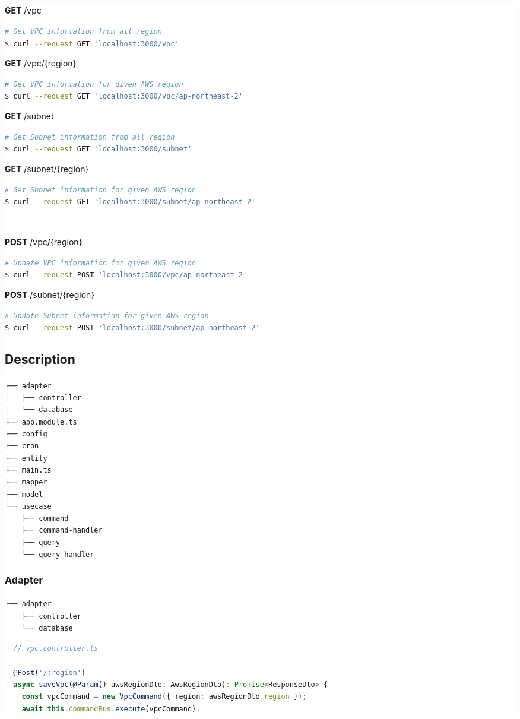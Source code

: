 **GET** /vpc
```bash
# Get VPC information from all region
$ curl --request GET 'localhost:3000/vpc'
```

**GET** /vpc/{region}
```bash
# Get VPC information for given AWS region
$ curl --request GET 'localhost:3000/vpc/ap-northeast-2'
```

**GET** /subnet
```bash
# Get Subnet information from all region
$ curl --request GET 'localhost:3000/subnet'
```

**GET** /subnet/{region}
```bash
# Get Subnet information for given AWS region
$ curl --request GET 'localhost:3000/subnet/ap-northeast-2'
```
<br />

**POST** /vpc/{region}
```bash
# Update VPC information for given AWS region
$ curl --request POST 'localhost:3000/vpc/ap-northeast-2'
```
**POST** /subnet/{region}
```bash
# Update Subnet information for given AWS region
$ curl --request POST 'localhost:3000/subnet/ap-northeast-2'
```

## Description
```bash
├── adapter
│   ├── controller
│   └── database
├── app.module.ts
├── config
├── cron
├── entity
├── main.ts
├── mapper
├── model
└── usecase
    ├── command
    ├── command-handler
    ├── query
    └── query-handler
```
### Adapter
```bash
├── adapter
    ├── controller
    └── database
```
```typescript
  // vpc.controller.ts

  @Post('/:region')
  async saveVpc(@Param() awsRegionDto: AwsRegionDto): Promise<ResponseDto> {
    const vpcCommand = new VpcCommand({ region: awsRegionDto.region });
    await this.commandBus.execute(vpcCommand);
```